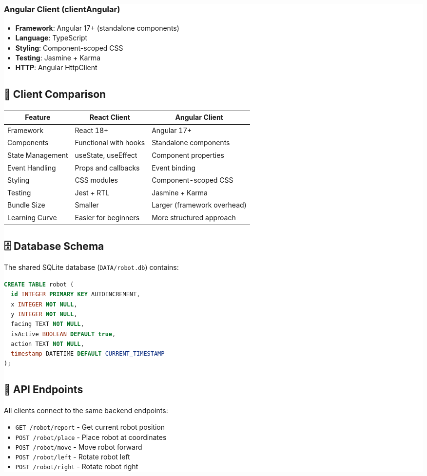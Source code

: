 ### Angular Client (clientAngular)
- **Framework**: Angular 17+ (standalone components)
- **Language**: TypeScript
- **Styling**: Component-scoped CSS
- **Testing**: Jasmine + Karma
- **HTTP**: Angular HttpClient

## 📱 Client Comparison

| Feature | React Client | Angular Client |
|---------|--------------|----------------|
| Framework | React 18+ | Angular 17+ |
| Components | Functional with hooks | Standalone components |
| State Management | useState, useEffect | Component properties |
| Event Handling | Props and callbacks | Event binding |
| Styling | CSS modules | Component-scoped CSS |
| Testing | Jest + RTL | Jasmine + Karma |
| Bundle Size | Smaller | Larger (framework overhead) |
| Learning Curve | Easier for beginners | More structured approach |

## 🗄️ Database Schema

The shared SQLite database (`DATA/robot.db`) contains:

```sql
CREATE TABLE robot (
  id INTEGER PRIMARY KEY AUTOINCREMENT,
  x INTEGER NOT NULL,
  y INTEGER NOT NULL,
  facing TEXT NOT NULL,
  isActive BOOLEAN DEFAULT true,
  action TEXT NOT NULL,
  timestamp DATETIME DEFAULT CURRENT_TIMESTAMP
);
```

## 🔌 API Endpoints

All clients connect to the same backend endpoints:

- `GET /robot/report` - Get current robot position
- `POST /robot/place` - Place robot at coordinates
- `POST /robot/move` - Move robot forward
- `POST /robot/left` - Rotate robot left
- `POST /robot/right` - Rotate robot right
